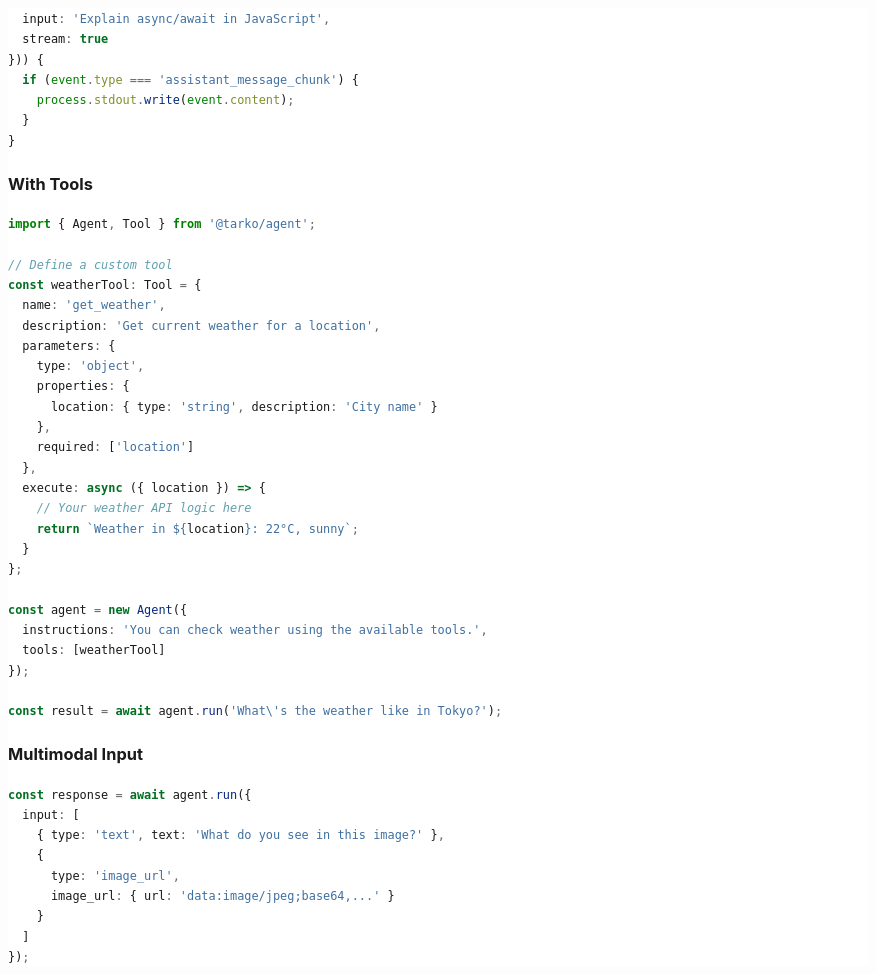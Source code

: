 ```typescript
  input: 'Explain async/await in JavaScript',
  stream: true
})) {
  if (event.type === 'assistant_message_chunk') {
    process.stdout.write(event.content);
  }
}
```

### With Tools

```typescript
import { Agent, Tool } from '@tarko/agent';

// Define a custom tool
const weatherTool: Tool = {
  name: 'get_weather',
  description: 'Get current weather for a location',
  parameters: {
    type: 'object',
    properties: {
      location: { type: 'string', description: 'City name' }
    },
    required: ['location']
  },
  execute: async ({ location }) => {
    // Your weather API logic here
    return `Weather in ${location}: 22°C, sunny`;
  }
};

const agent = new Agent({
  instructions: 'You can check weather using the available tools.',
  tools: [weatherTool]
});

const result = await agent.run('What\'s the weather like in Tokyo?');
```

### Multimodal Input

```typescript
const response = await agent.run({
  input: [
    { type: 'text', text: 'What do you see in this image?' },
    { 
      type: 'image_url', 
      image_url: { url: 'data:image/jpeg;base64,...' } 
    }
  ]
});
```
